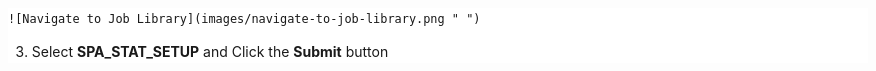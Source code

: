     ![Navigate to Job Library](images/navigate-to-job-library.png " ")

3.  Select **SPA\_STAT\_SETUP** and Click the **Submit** button
